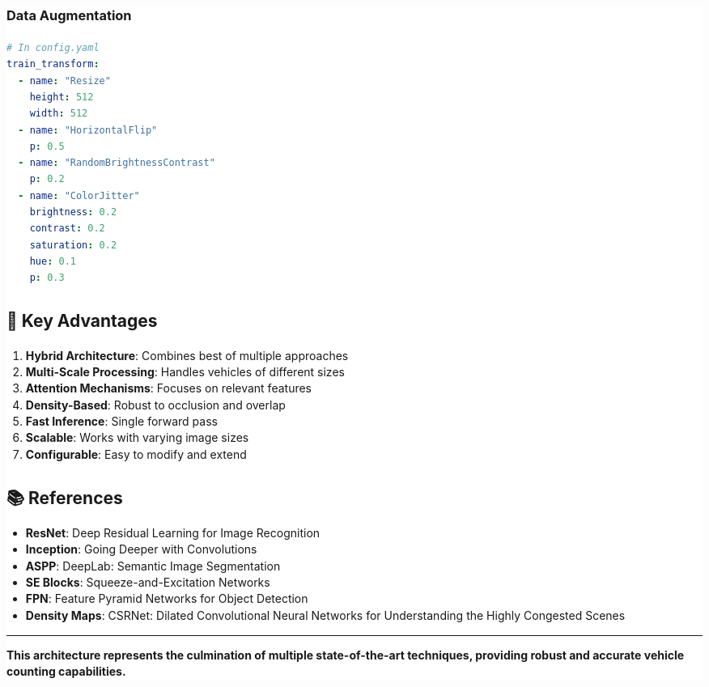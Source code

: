 ### Data Augmentation

```yaml
# In config.yaml
train_transform:
  - name: "Resize"
    height: 512
    width: 512
  - name: "HorizontalFlip"
    p: 0.5
  - name: "RandomBrightnessContrast"
    p: 0.2
  - name: "ColorJitter"
    brightness: 0.2
    contrast: 0.2
    saturation: 0.2
    hue: 0.1
    p: 0.3
```

## 🎯 Key Advantages

1. **Hybrid Architecture**: Combines best of multiple approaches
2. **Multi-Scale Processing**: Handles vehicles of different sizes
3. **Attention Mechanisms**: Focuses on relevant features
4. **Density-Based**: Robust to occlusion and overlap
5. **Fast Inference**: Single forward pass
6. **Scalable**: Works with varying image sizes
7. **Configurable**: Easy to modify and extend

## 📚 References

- **ResNet**: Deep Residual Learning for Image Recognition
- **Inception**: Going Deeper with Convolutions
- **ASPP**: DeepLab: Semantic Image Segmentation
- **SE Blocks**: Squeeze-and-Excitation Networks
- **FPN**: Feature Pyramid Networks for Object Detection
- **Density Maps**: CSRNet: Dilated Convolutional Neural Networks for Understanding the Highly Congested Scenes

---

**This architecture represents the culmination of multiple state-of-the-art techniques, providing robust and accurate vehicle counting capabilities.** 
